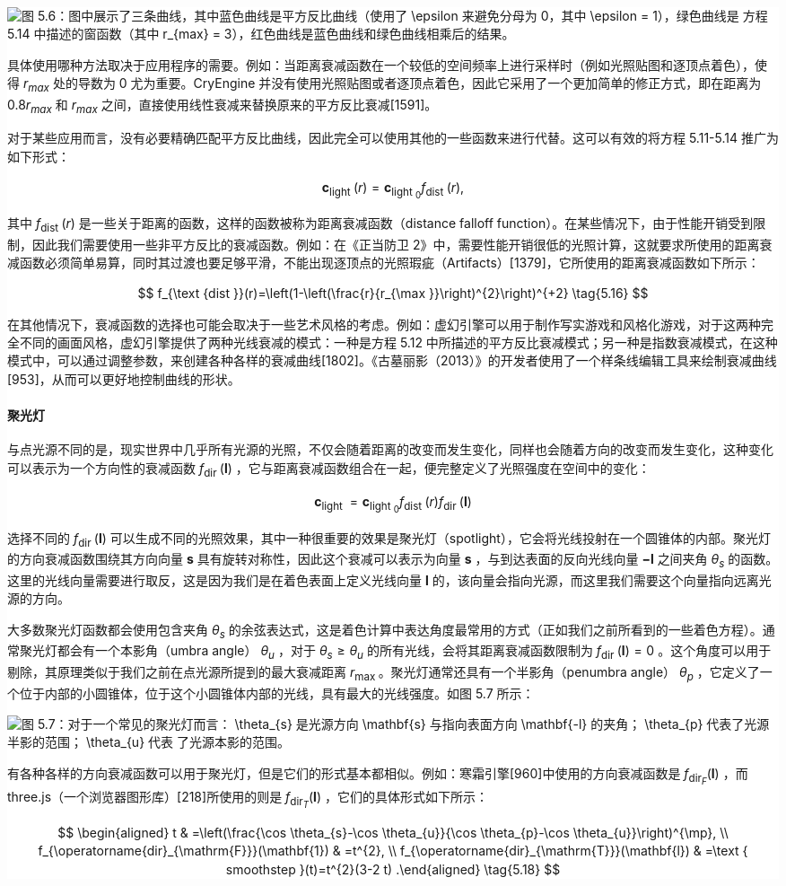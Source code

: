 ![图 5.6：图中展示了三条曲线，其中蓝色曲线是平方反比曲线（使用了 \epsilon  来避免分母为 0，其中 \epsilon = 1），绿色曲线是 方程 5.14 中描述的窗函数（其中 r_{max} = 3），红色曲线是蓝色曲线和绿色曲线相乘后的结果。](images/Chapter-5/20230110145228.png '图5.6：图中展示了三条曲线，其中蓝色曲线是平方反比曲线（使用了 \\epsilon  来避免分母为0 ，其中 \epsilon = 1 ），绿色曲线是 方程5.14 中描述的窗函数（其中 r_{max} = 3 ），红色曲线是蓝色曲线和绿色曲线相乘后的结果。')

具体使用哪种方法取决于应用程序的需要。例如：当距离衰减函数在一个较低的空间频率上进行采样时（例如光照贴图和逐顶点着色），使得 $r_{max}$ 处的导数为 0 尤为重要。CryEngine 并没有使用光照贴图或者逐顶点着色，因此它采用了一个更加简单的修正方式，即在距离为 $0.8r_{max}$ 和 $r_{max}$ 之间，直接使用线性衰减来替换原来的平方反比衰减\[1591]。

对于某些应用而言，没有必要精确匹配平方反比曲线，因此完全可以使用其他的一些函数来进行代替。这可以有效的将方程 5.11-5.14 推广为如下形式：

$$
\mathbf{c}_{\text {light }}(r)=\mathbf{c}_{\text {light }_{0}} f_{\text {dist }}(r),
\tag{5.15}
$$

其中 $f_{\text {dist }}(r)$ 是一些关于距离的函数，这样的函数被称为距离衰减函数（distance falloff function）。在某些情况下，由于性能开销受到限制，因此我们需要使用一些非平方反比的衰减函数。例如：在《正当防卫 2》中，需要性能开销很低的光照计算，这就要求所使用的距离衰减函数必须简单易算，同时其过渡也要足够平滑，不能出现逐顶点的光照瑕疵（Artifacts）\[1379]，它所使用的距离衰减函数如下所示：

$$
f_{\text {dist }}(r)=\left(1-\left(\frac{r}{r_{\max }}\right)^{2}\right)^{+2}
\tag{5.16}
$$

在其他情况下，衰减函数的选择也可能会取决于一些艺术风格的考虑。例如：虚幻引擎可以用于制作写实游戏和风格化游戏，对于这两种完全不同的画面风格，虚幻引擎提供了两种光线衰减的模式：一种是方程 5.12 中所描述的平方反比衰减模式；另一种是指数衰减模式，在这种模式中，可以通过调整参数，来创建各种各样的衰减曲线\[1802]。《古墓丽影（2013）》的开发者使用了一个样条线编辑工具来绘制衰减曲线\[953]，从而可以更好地控制曲线的形状。

#### 聚光灯

与点光源不同的是，现实世界中几乎所有光源的光照，不仅会随着距离的改变而发生变化，同样也会随着方向的改变而发生变化，这种变化可以表示为一个方向性的衰减函数 $f_{\text {dir }}(\mathbf{l})$ ，它与距离衰减函数组合在一起，便完整定义了光照强度在空间中的变化：

$$
\mathbf{c}_{\text {light }}=\mathbf{c}_{\text {light }_{0}} f_{\text {dist }}(r) f_{\text {dir }}(\mathbf{l})
\tag{5.17}
$$

选择不同的 $f_{\text {dir }}(\mathbf{l})$ 可以生成不同的光照效果，其中一种很重要的效果是聚光灯（spotlight），它会将光线投射在一个圆锥体的内部。聚光灯的方向衰减函数围绕其方向向量 $\mathbf{s}$ 具有旋转对称性，因此这个衰减可以表示为向量 $\mathbf{s}$ ，与到达表面的反向光线向量 $\mathbf{-l}$ 之间夹角 $\theta_{s}$ 的函数。这里的光线向量需要进行取反，这是因为我们是在着色表面上定义光线向量 $\mathbf{l}$ 的，该向量会指向光源，而这里我们需要这个向量指向远离光源的方向。

大多数聚光灯函数都会使用包含夹角 $\theta_{s}$ 的余弦表达式，这是着色计算中表达角度最常用的方式（正如我们之前所看到的一些着色方程）。通常聚光灯都会有一个本影角（umbra angle） $\theta_{u}$ ，对于 $\theta_{s} \ge \theta_{u}$ 的所有光线，会将其距离衰减函数限制为 $f_{\text {dir }}(\mathbf{l})=0$ 。这个角度可以用于剔除，其原理类似于我们之前在点光源所提到的最大衰减距离 $r_{\text {max }}$ 。聚光灯通常还具有一个半影角（penumbra angle） $\theta_{p}$ ，它定义了一个位于内部的小圆锥体，位于这个小圆锥体内部的光线，具有最大的光线强度。如图 5.7 所示：

![图 5.7：对于一个常见的聚光灯而言： \theta_{s} 是光源方向 \mathbf{s} 与指向表面方向 \mathbf{-l} 的夹角； \theta_{p} 代表了光源半影的范围； \theta_{u} 代表 了光源本影的范围。](images/Chapter-5/20230111154327.png '图5.7：对于一个常见的聚光灯而言： \\theta_{s} 是光源方向 \mathbf{s} 与指向表面方向 \mathbf{-l} 的夹角； \theta_{p} 代表了光源半影的范围； \theta_{u} 代表 了光源本影的范围。')

有各种各样的方向衰减函数可以用于聚光灯，但是它们的形式基本都相似。例如：寒霜引擎\[960]中使用的方向衰减函数是 $f_{\text {dir}_{F}}(\mathbf{l})$ ，而 three.js（一个浏览器图形库）\[218]所使用的则是 $f_{\text {dir}_{T}}(\mathbf{l})$ ，它们的具体形式如下所示：

$$
\begin{aligned} t & =\left(\frac{\cos \theta_{s}-\cos \theta_{u}}{\cos \theta_{p}-\cos \theta_{u}}\right)^{\mp}, \\ f_{\operatorname{dir}_{\mathrm{F}}}(\mathbf{1}) & =t^{2}, \\ f_{\operatorname{dir}_{\mathrm{T}}}(\mathbf{l}) & =\text { smoothstep }(t)=t^{2}(3-2 t) .\end{aligned}
\tag{5.18}
$$
